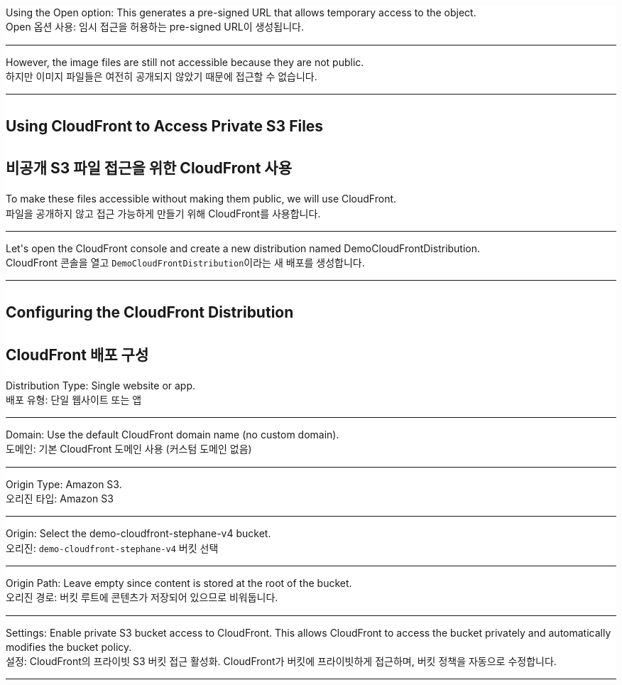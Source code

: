 Using the Open option: This generates a pre-signed URL that allows temporary access to the object.  
Open 옵션 사용: 임시 접근을 허용하는 pre-signed URL이 생성됩니다.  

---

However, the image files are still not accessible because they are not public.  
하지만 이미지 파일들은 여전히 공개되지 않았기 때문에 접근할 수 없습니다.  

---

## Using CloudFront to Access Private S3 Files  
## 비공개 S3 파일 접근을 위한 CloudFront 사용  

To make these files accessible without making them public, we will use CloudFront.  
파일을 공개하지 않고 접근 가능하게 만들기 위해 CloudFront를 사용합니다.  

---

Let's open the CloudFront console and create a new distribution named DemoCloudFrontDistribution.  
CloudFront 콘솔을 열고 `DemoCloudFrontDistribution`이라는 새 배포를 생성합니다.  

---

## Configuring the CloudFront Distribution  
## CloudFront 배포 구성  

Distribution Type: Single website or app.  
배포 유형: 단일 웹사이트 또는 앱  

---

Domain: Use the default CloudFront domain name (no custom domain).  
도메인: 기본 CloudFront 도메인 사용 (커스텀 도메인 없음)  

---

Origin Type: Amazon S3.  
오리진 타입: Amazon S3  

---

Origin: Select the demo-cloudfront-stephane-v4 bucket.  
오리진: `demo-cloudfront-stephane-v4` 버킷 선택  

---

Origin Path: Leave empty since content is stored at the root of the bucket.  
오리진 경로: 버킷 루트에 콘텐츠가 저장되어 있으므로 비워둡니다.  

---

Settings: Enable private S3 bucket access to CloudFront. This allows CloudFront to access the bucket privately and automatically modifies the bucket policy.  
설정: CloudFront의 프라이빗 S3 버킷 접근 활성화. CloudFront가 버킷에 프라이빗하게 접근하며, 버킷 정책을 자동으로 수정합니다.  

---